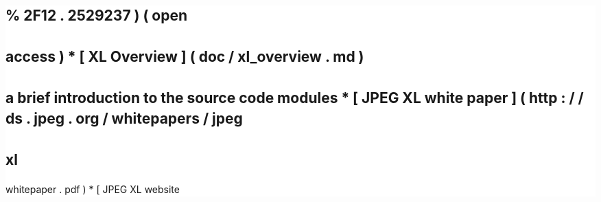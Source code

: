 %
2F12
.
2529237
)
(
open
-
access
)
*
[
XL
Overview
]
(
doc
/
xl_overview
.
md
)
-
a
brief
introduction
to
the
source
code
modules
*
[
JPEG
XL
white
paper
]
(
http
:
/
/
ds
.
jpeg
.
org
/
whitepapers
/
jpeg
-
xl
-
whitepaper
.
pdf
)
*
[
JPEG
XL
website